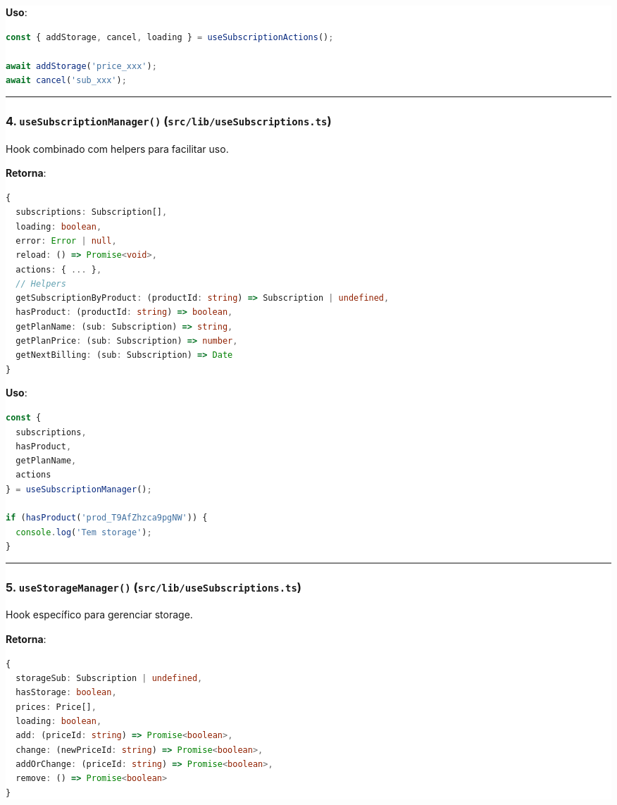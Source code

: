 **Uso**:
```typescript
const { addStorage, cancel, loading } = useSubscriptionActions();

await addStorage('price_xxx');
await cancel('sub_xxx');
```

---

### 4. `useSubscriptionManager()` (`src/lib/useSubscriptions.ts`)

Hook combinado com helpers para facilitar uso.

**Retorna**:
```typescript
{
  subscriptions: Subscription[],
  loading: boolean,
  error: Error | null,
  reload: () => Promise<void>,
  actions: { ... },
  // Helpers
  getSubscriptionByProduct: (productId: string) => Subscription | undefined,
  hasProduct: (productId: string) => boolean,
  getPlanName: (sub: Subscription) => string,
  getPlanPrice: (sub: Subscription) => number,
  getNextBilling: (sub: Subscription) => Date
}
```

**Uso**:
```typescript
const {
  subscriptions,
  hasProduct,
  getPlanName,
  actions
} = useSubscriptionManager();

if (hasProduct('prod_T9AfZhzca9pgNW')) {
  console.log('Tem storage');
}
```

---

### 5. `useStorageManager()` (`src/lib/useSubscriptions.ts`)

Hook específico para gerenciar storage.

**Retorna**:
```typescript
{
  storageSub: Subscription | undefined,
  hasStorage: boolean,
  prices: Price[],
  loading: boolean,
  add: (priceId: string) => Promise<boolean>,
  change: (newPriceId: string) => Promise<boolean>,
  addOrChange: (priceId: string) => Promise<boolean>,
  remove: () => Promise<boolean>
}
```

